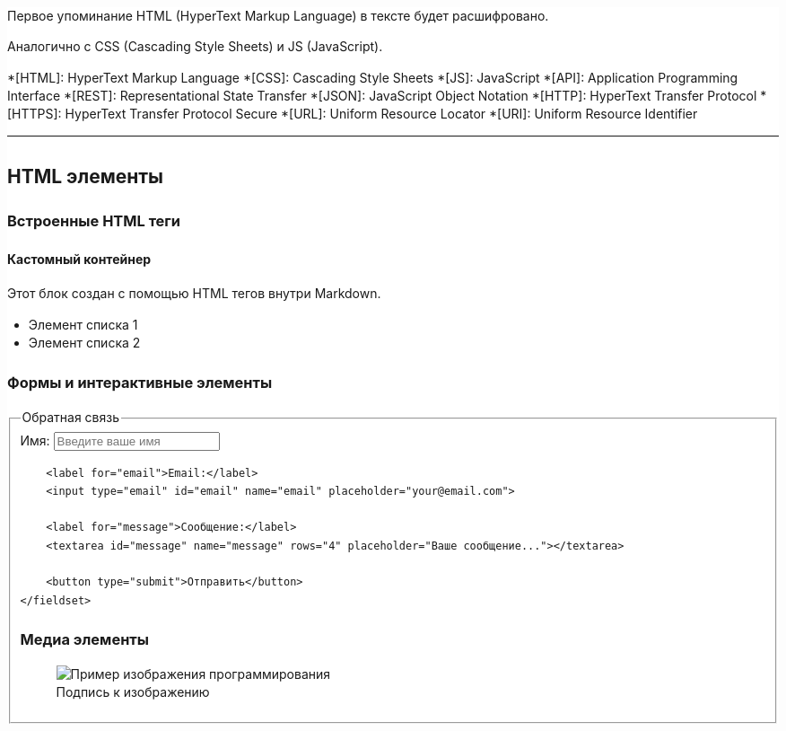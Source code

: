 Первое упоминание HTML (HyperText Markup Language) в тексте будет расшифровано.

Аналогично с CSS (Cascading Style Sheets) и JS (JavaScript).

*[HTML]: HyperText Markup Language
*[CSS]: Cascading Style Sheets
*[JS]: JavaScript
*[API]: Application Programming Interface
*[REST]: Representational State Transfer
*[JSON]: JavaScript Object Notation
*[HTTP]: HyperText Transfer Protocol
*[HTTPS]: HyperText Transfer Protocol Secure
*[URL]: Uniform Resource Locator
*[URI]: Uniform Resource Identifier

---

## HTML элементы

### Встроенные HTML теги

<div class="custom-container">
    <h4>Кастомный контейнер</h4>
    <p>Этот блок создан с помощью HTML тегов внутри Markdown.</p>
    <ul>
        <li>Элемент списка 1</li>
        <li>Элемент списка 2</li>
    </ul>
</div>

### Формы и интерактивные элементы

<form>
    <fieldset>
        <legend>Обратная связь</legend>
        <label for="name">Имя:</label>
        <input type="text" id="name" name="name" placeholder="Введите ваше имя">
        
        <label for="email">Email:</label>
        <input type="email" id="email" name="email" placeholder="your@email.com">
        
        <label for="message">Сообщение:</label>
        <textarea id="message" name="message" rows="4" placeholder="Ваше сообщение..."></textarea>
        
        <button type="submit">Отправить</button>
    </fieldset>
</form>

### Медиа элементы

<figure>
    <img src="https://images.unsplash.com/photo-OqtafYT5kTw?w=400&h=200&fit=crop" alt="Пример изображения программирования" width="400" height="200">
    <figcaption>Подпись к изображению</figcaption>
</figure>


[^1]: markdown-it - быстрый и расширяемый парсер Markdown для JavaScript
[^2]: CommonMark - строго определённая спецификация Markdown
[^3]: markdown-it-katex - плагин для рендеринга математических формул
[^4]: KaTeX - быстрая библиотека для рендеринга математических формул